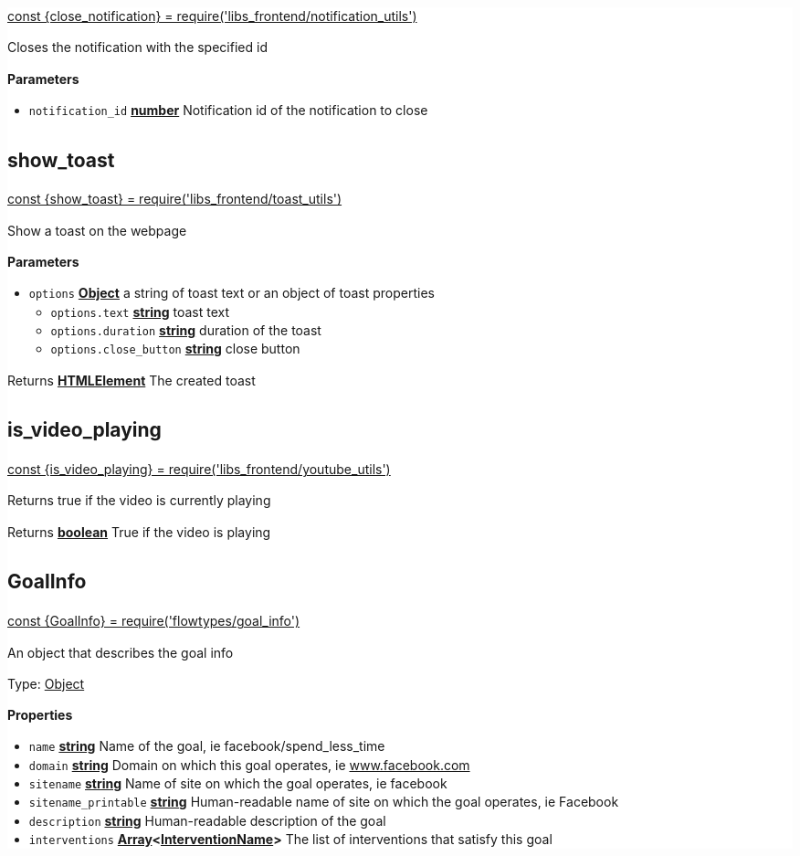 [const {close_notification} = require('libs_frontend/notification_utils')](https://github.com/habitlab/habitlab/blob/cf3add95920397ab6bf2e89feddf03efe2ba30a0/src/libs_frontend/notification_utils.js#L53-L57)

Closes the notification with the specified id

**Parameters**

-   `notification_id` **[number](https://developer.mozilla.org/en-US/docs/Web/JavaScript/Reference/Global_Objects/Number)** Notification id of the notification to close

## show_toast

[const {show_toast} = require('libs_frontend/toast_utils')](https://github.com/habitlab/habitlab/blob/cf3add95920397ab6bf2e89feddf03efe2ba30a0/src/libs_frontend/toast_utils.js#L12-L58)

Show a toast on the webpage

**Parameters**

-   `options` **[Object](https://developer.mozilla.org/en-US/docs/Web/JavaScript/Reference/Global_Objects/Object)** a string of toast text or an object of toast properties
    -   `options.text` **[string](https://developer.mozilla.org/en-US/docs/Web/JavaScript/Reference/Global_Objects/String)** toast text
    -   `options.duration` **[string](https://developer.mozilla.org/en-US/docs/Web/JavaScript/Reference/Global_Objects/String)** duration of the toast
    -   `options.close_button` **[string](https://developer.mozilla.org/en-US/docs/Web/JavaScript/Reference/Global_Objects/String)** close button

Returns **[HTMLElement](https://developer.mozilla.org/en-US/docs/Web/HTML/Element)** The created toast

## is_video_playing

[const {is_video_playing} = require('libs_frontend/youtube_utils')](https://github.com/habitlab/habitlab/blob/cf3add95920397ab6bf2e89feddf03efe2ba30a0/src/libs_frontend/youtube_utils.js#L5-L11)

Returns true if the video is currently playing

Returns **[boolean](https://developer.mozilla.org/en-US/docs/Web/JavaScript/Reference/Global_Objects/Boolean)** True if the video is playing

## GoalInfo

[const {GoalInfo} = require('flowtypes/goal_info')](https://github.com/habitlab/habitlab/blob/cf3add95920397ab6bf2e89feddf03efe2ba30a0/src/flowtypes/goal_info.js#L14-L14)

An object that describes the goal info

Type: [Object](https://developer.mozilla.org/en-US/docs/Web/JavaScript/Reference/Global_Objects/Object)

**Properties**

-   `name` **[string](https://developer.mozilla.org/en-US/docs/Web/JavaScript/Reference/Global_Objects/String)** Name of the goal, ie facebook/spend_less_time
-   `domain` **[string](https://developer.mozilla.org/en-US/docs/Web/JavaScript/Reference/Global_Objects/String)** Domain on which this goal operates, ie www.facebook.com
-   `sitename` **[string](https://developer.mozilla.org/en-US/docs/Web/JavaScript/Reference/Global_Objects/String)** Name of site on which the goal operates, ie facebook
-   `sitename_printable` **[string](https://developer.mozilla.org/en-US/docs/Web/JavaScript/Reference/Global_Objects/String)** Human-readable name of site on which the goal operates, ie Facebook
-   `description` **[string](https://developer.mozilla.org/en-US/docs/Web/JavaScript/Reference/Global_Objects/String)** Human-readable description of the goal
-   `interventions` **[Array](https://developer.mozilla.org/en-US/docs/Web/JavaScript/Reference/Global_Objects/Array)&lt;[InterventionName](#interventionname)>** The list of interventions that satisfy this goal
